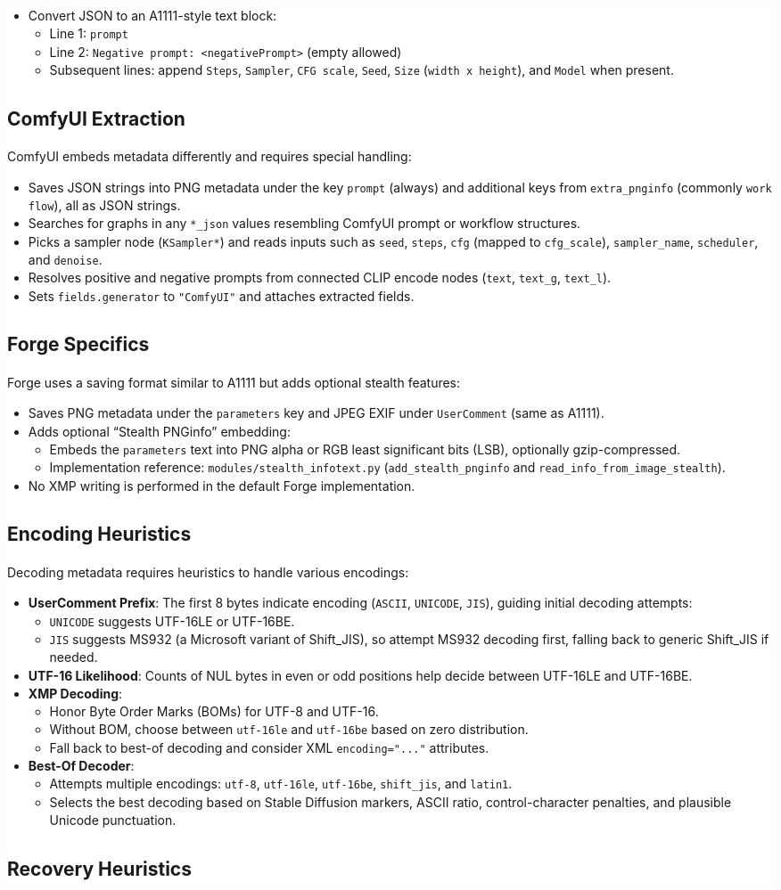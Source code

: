 - Convert JSON to an A1111-style text block:
  - Line 1: `prompt`
  - Line 2: `Negative prompt: <negativePrompt>` (empty allowed)
  - Subsequent lines: append `Steps`, `Sampler`, `CFG scale`, `Seed`, `Size` (`width x height`), and `Model` when present.

## ComfyUI Extraction

ComfyUI embeds metadata differently and requires special handling:

- Saves JSON strings into PNG metadata under the key `prompt` (always) and additional keys from `extra_pnginfo` (commonly `workflow`), all as JSON strings.
- Searches for graphs in any `*_json` values resembling ComfyUI prompt or workflow structures.
- Picks a sampler node (`KSampler*`) and reads inputs such as `seed`, `steps`, `cfg` (mapped to `cfg_scale`), `sampler_name`, `scheduler`, and `denoise`.
- Resolves positive and negative prompts from connected CLIP encode nodes (`text`, `text_g`, `text_l`).
- Sets `fields.generator` to `"ComfyUI"` and attaches extracted fields.

## Forge Specifics

Forge uses a saving format similar to A1111 but adds optional stealth features:

- Saves PNG metadata under the `parameters` key and JPEG EXIF under `UserComment` (same as A1111).
- Adds optional “Stealth PNGinfo” embedding:
  - Embeds the `parameters` text into PNG alpha or RGB least significant bits (LSB), optionally gzip-compressed.
  - Implementation reference: `modules/stealth_infotext.py` (`add_stealth_pnginfo` and `read_info_from_image_stealth`).
- No XMP writing is performed in the default Forge implementation.

## Encoding Heuristics

Decoding metadata requires heuristics to handle various encodings:

- **UserComment Prefix**: The first 8 bytes indicate encoding (`ASCII`, `UNICODE`, `JIS`), guiding initial decoding attempts:
  - `UNICODE` suggests UTF-16LE or UTF-16BE.
  - `JIS` suggests MS932 (a Microsoft variant of Shift_JIS), so attempt MS932 decoding first, falling back to generic Shift_JIS if needed.
- **UTF-16 Likelihood**: Counts of NUL bytes in even or odd positions help decide between UTF-16LE and UTF-16BE.
- **XMP Decoding**:
  - Honor Byte Order Marks (BOMs) for UTF-8 and UTF-16.
  - Without BOM, choose between `utf-16le` and `utf-16be` based on zero distribution.
  - Fall back to best-of decoding and consider XML `encoding="..."` attributes.
- **Best-Of Decoder**:
  - Attempts multiple encodings: `utf-8`, `utf-16le`, `utf-16be`, `shift_jis`, and `latin1`.
  - Selects the best decoding based on Stable Diffusion markers, ASCII ratio, control-character penalties, and plausible Unicode punctuation.

## Recovery Heuristics
